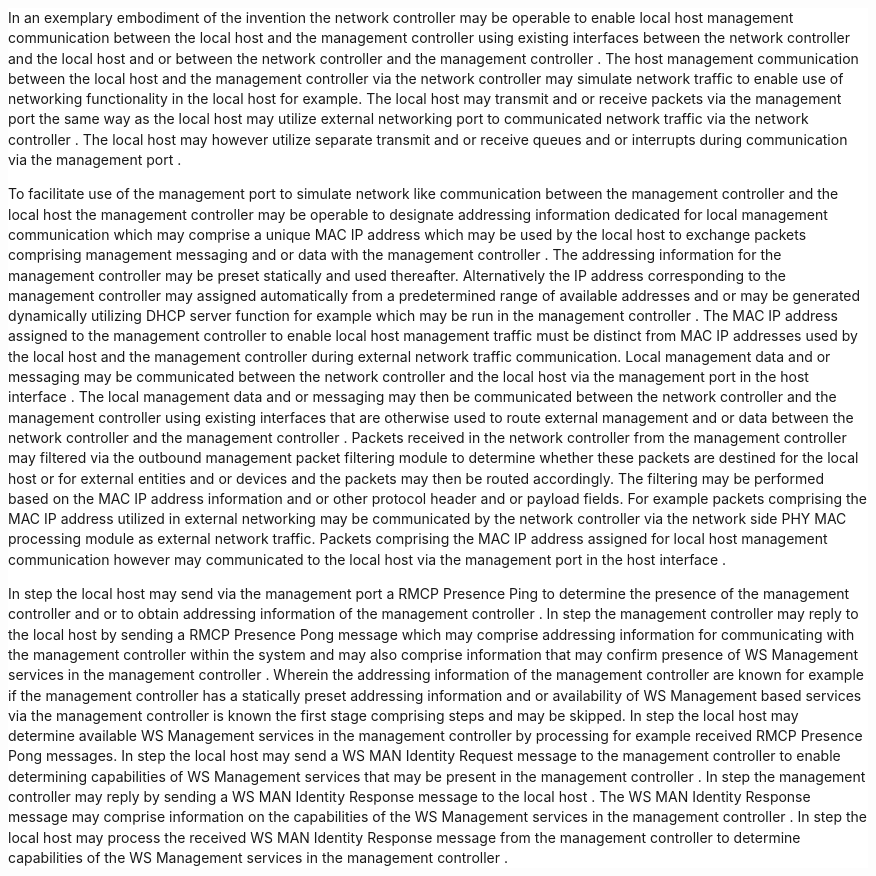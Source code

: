 In an exemplary embodiment of the invention the network controller may be operable to enable local host management communication between the local host and the management controller using existing interfaces between the network controller and the local host and or between the network controller and the management controller . The host management communication between the local host and the management controller via the network controller may simulate network traffic to enable use of networking functionality in the local host for example. The local host may transmit and or receive packets via the management port the same way as the local host may utilize external networking port to communicated network traffic via the network controller . The local host may however utilize separate transmit and or receive queues and or interrupts during communication via the management port .

To facilitate use of the management port to simulate network like communication between the management controller and the local host the management controller may be operable to designate addressing information dedicated for local management communication which may comprise a unique MAC IP address which may be used by the local host to exchange packets comprising management messaging and or data with the management controller . The addressing information for the management controller may be preset statically and used thereafter. Alternatively the IP address corresponding to the management controller may assigned automatically from a predetermined range of available addresses and or may be generated dynamically utilizing DHCP server function for example which may be run in the management controller . The MAC IP address assigned to the management controller to enable local host management traffic must be distinct from MAC IP addresses used by the local host and the management controller during external network traffic communication. Local management data and or messaging may be communicated between the network controller and the local host via the management port in the host interface . The local management data and or messaging may then be communicated between the network controller and the management controller using existing interfaces that are otherwise used to route external management and or data between the network controller and the management controller . Packets received in the network controller from the management controller may filtered via the outbound management packet filtering module to determine whether these packets are destined for the local host or for external entities and or devices and the packets may then be routed accordingly. The filtering may be performed based on the MAC IP address information and or other protocol header and or payload fields. For example packets comprising the MAC IP address utilized in external networking may be communicated by the network controller via the network side PHY MAC processing module as external network traffic. Packets comprising the MAC IP address assigned for local host management communication however may communicated to the local host via the management port in the host interface .

In step the local host may send via the management port a RMCP Presence Ping to determine the presence of the management controller and or to obtain addressing information of the management controller . In step the management controller may reply to the local host by sending a RMCP Presence Pong message which may comprise addressing information for communicating with the management controller within the system and may also comprise information that may confirm presence of WS Management services in the management controller . Wherein the addressing information of the management controller are known for example if the management controller has a statically preset addressing information and or availability of WS Management based services via the management controller is known the first stage comprising steps and may be skipped. In step the local host may determine available WS Management services in the management controller by processing for example received RMCP Presence Pong messages. In step the local host may send a WS MAN Identity Request message to the management controller to enable determining capabilities of WS Management services that may be present in the management controller . In step the management controller may reply by sending a WS MAN Identity Response message to the local host . The WS MAN Identity Response message may comprise information on the capabilities of the WS Management services in the management controller . In step the local host may process the received WS MAN Identity Response message from the management controller to determine capabilities of the WS Management services in the management controller .

